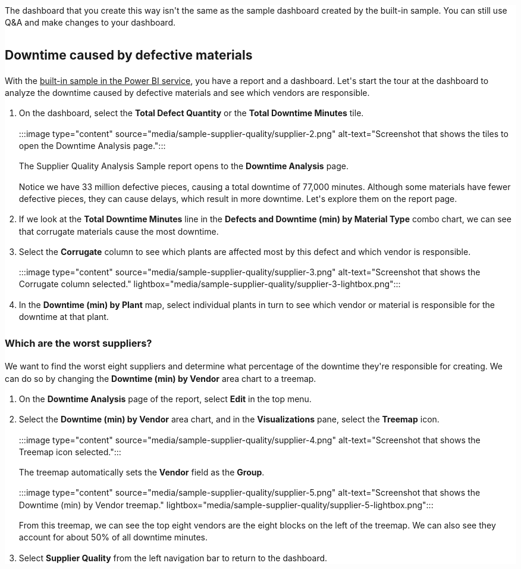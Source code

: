 The dashboard that you create this way isn't the same as the sample dashboard created by the built-in sample. You can still use Q&A and make changes to your dashboard.

## Downtime caused by defective materials

With the [built-in sample in the Power BI service](#get-the-built-in-sample), you have a report and a dashboard. Let's start the tour at the dashboard to analyze the downtime caused by defective materials and see which vendors are responsible.  

1. On the dashboard, select the **Total Defect Quantity** or the **Total Downtime Minutes** tile.

   :::image type="content" source="media/sample-supplier-quality/supplier-2.png" alt-text="Screenshot that shows the tiles to open the Downtime Analysis page.":::

   The Supplier Quality Analysis Sample report opens to the **Downtime Analysis** page.

   Notice we have 33 million defective pieces, causing a total downtime of 77,000 minutes. Although some materials have fewer defective pieces, they can cause delays, which result in more downtime. Let's explore them on the report page.  

2. If we look at the **Total Downtime Minutes** line in the **Defects and Downtime (min) by Material Type** combo chart, we can see that corrugate materials cause the most downtime.

3. Select the **Corrugate** column to see which plants are affected most by this defect and which vendor is responsible.  

   :::image type="content" source="media/sample-supplier-quality/supplier-3.png" alt-text="Screenshot that shows the Corrugate column selected." lightbox="media/sample-supplier-quality/supplier-3-lightbox.png":::

4. In the **Downtime (min) by Plant** map, select individual plants in turn to see which vendor or material is responsible for the downtime at that plant.

### Which are the worst suppliers?

 We want to find the worst eight suppliers and determine what percentage of the downtime they're responsible for creating. We can do so by changing the **Downtime (min) by Vendor** area chart to a treemap.  

1. On the **Downtime Analysis** page of the report, select **Edit** in the top menu.  

2. Select the **Downtime (min) by Vendor** area chart, and in the **Visualizations** pane, select the **Treemap** icon.  

   :::image type="content" source="media/sample-supplier-quality/supplier-4.png" alt-text="Screenshot that shows the Treemap icon selected.":::

   The treemap automatically sets the **Vendor** field as the **Group**.  

   :::image type="content" source="media/sample-supplier-quality/supplier-5.png" alt-text="Screenshot that shows the Downtime (min) by Vendor treemap." lightbox="media/sample-supplier-quality/supplier-5-lightbox.png":::

   From this treemap, we can see the top eight vendors are the eight blocks on the left of the treemap. We can also see they account for about 50% of all downtime minutes.  

3. Select **Supplier Quality** from the left navigation bar to return to the dashboard.
